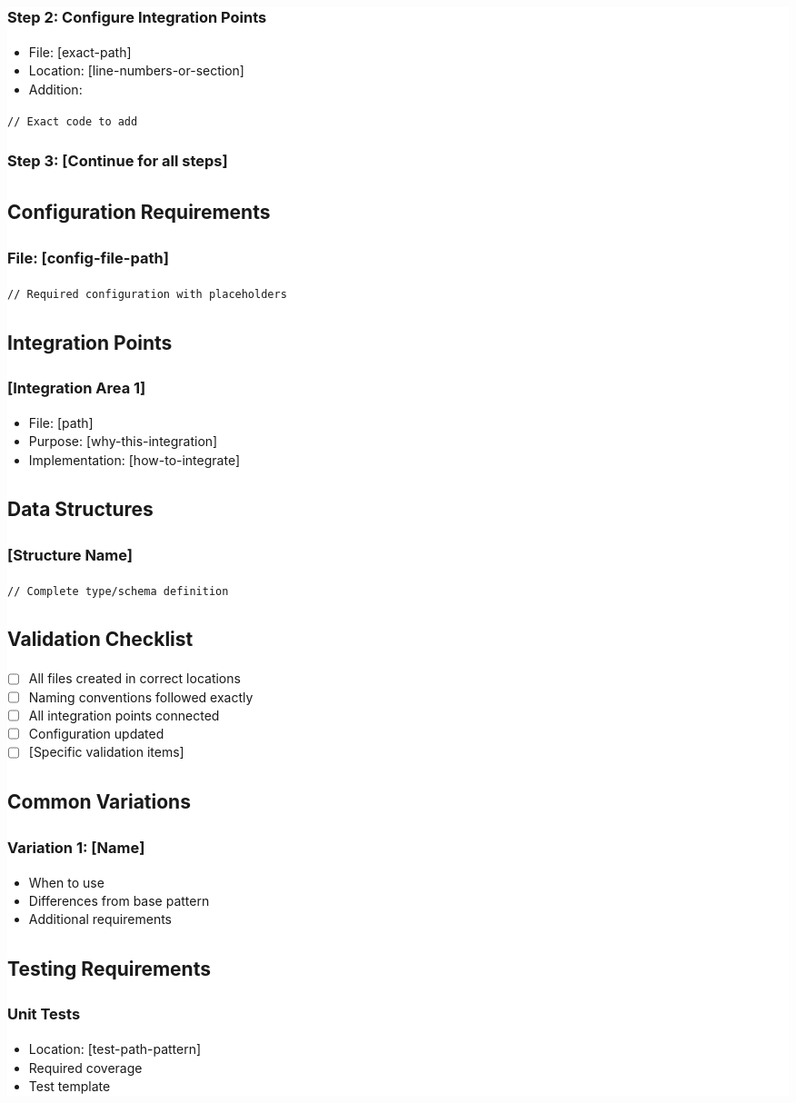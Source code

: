 ### Step 2: Configure Integration Points
- File: [exact-path]
- Location: [line-numbers-or-section]
- Addition:
```[language]
// Exact code to add
```

### Step 3: [Continue for all steps]

## Configuration Requirements
### File: [config-file-path]
```[format]
// Required configuration with placeholders
```

## Integration Points
### [Integration Area 1]
- File: [path]
- Purpose: [why-this-integration]
- Implementation: [how-to-integrate]

## Data Structures
### [Structure Name]
```[language]
// Complete type/schema definition
```

## Validation Checklist
- [ ] All files created in correct locations
- [ ] Naming conventions followed exactly
- [ ] All integration points connected
- [ ] Configuration updated
- [ ] [Specific validation items]

## Common Variations
### Variation 1: [Name]
- When to use
- Differences from base pattern
- Additional requirements

## Testing Requirements
### Unit Tests
- Location: [test-path-pattern]
- Required coverage
- Test template
